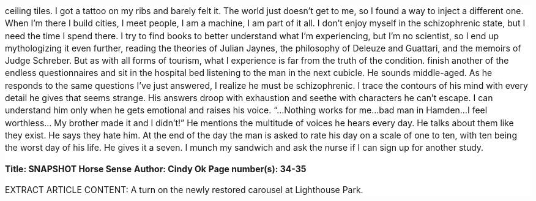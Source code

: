 ceiling tiles. I got a tattoo on my ribs 
and barely felt it. The world just doesn’t 
get to me, so I found a way to inject a 
different one. When I’m there I build 
cities, I meet people, I am a machine, I 
am part of it all. I don’t enjoy myself 
in the schizophrenic state, but I need 
the time I spend there. I try to find 
books to better understand what I’m 
experiencing, but I’m no scientist, so I 
end up mythologizing it even further, 
reading the theories of Julian Jaynes, the 
philosophy of Deleuze and Guattari, 
and the memoirs of Judge Schreber. 
But as with all forms of tourism, what 
I experience is far from the truth of the 
condition.
finish 
another 
of 
the 
endless 
questionnaires and sit in the hospital 
bed listening to the man in the next 
cubicle. He sounds middle-aged. As 
he responds to the same questions 
I’ve just answered, I realize he must be 
schizophrenic. I trace the contours of 
his mind with every detail he gives that 
seems strange. His answers droop with 
exhaustion and seethe with characters he 
can’t escape. I can understand him only 
when he gets emotional and raises his 
voice. “…Nothing works for me…bad 
man in Hamden…I feel worthless…
My brother made it and I didn’t!” He 
mentions the multitude of voices he 
hears every day. He talks about them like 
they exist. He says they hate him.
At the end of the day the man is 
asked to rate his day on a scale of one 
to ten, with ten being the worst day of 
his life. He gives it a seven. I munch my 
sandwich and ask the nurse if I can sign 
up for another study.



**Title: SNAPSHOT Horse Sense**
**Author: Cindy Ok**
**Page number(s): 34-35**

EXTRACT ARTICLE CONTENT:
A turn on the newly restored carousel at 
Lighthouse Park.
